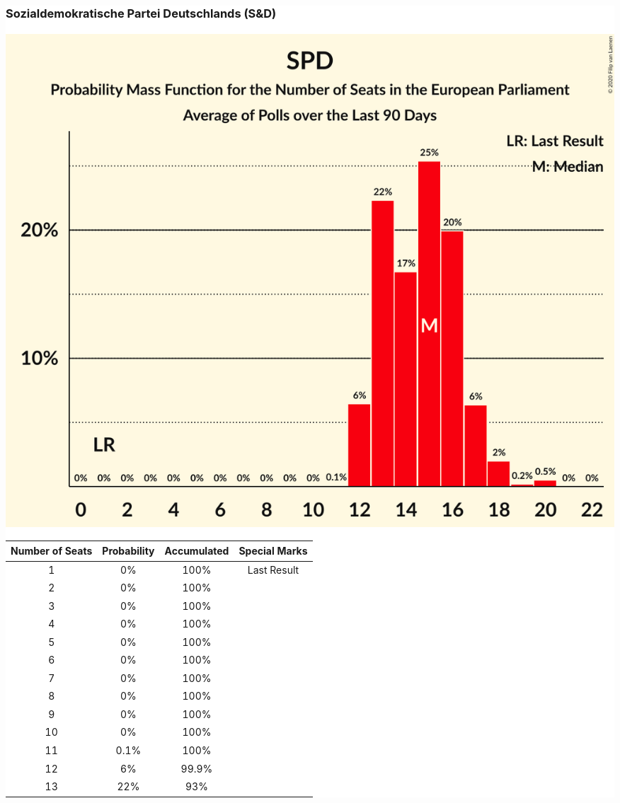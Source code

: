 ### Sozialdemokratische Partei Deutschlands (S&D)

![Graph with seats probability mass function not yet produced](average-2020-10-31-coalitions-seats-pmf-spd.png "Seats Probability Mass Function")

| Number of Seats | Probability | Accumulated | Special Marks |
|:---------------:|:-----------:|:-----------:|:-------------:|
| 1 | 0% | 100% | Last Result |
| 2 | 0% | 100% |  |
| 3 | 0% | 100% |  |
| 4 | 0% | 100% |  |
| 5 | 0% | 100% |  |
| 6 | 0% | 100% |  |
| 7 | 0% | 100% |  |
| 8 | 0% | 100% |  |
| 9 | 0% | 100% |  |
| 10 | 0% | 100% |  |
| 11 | 0.1% | 100% |  |
| 12 | 6% | 99.9% |  |
| 13 | 22% | 93% |  |